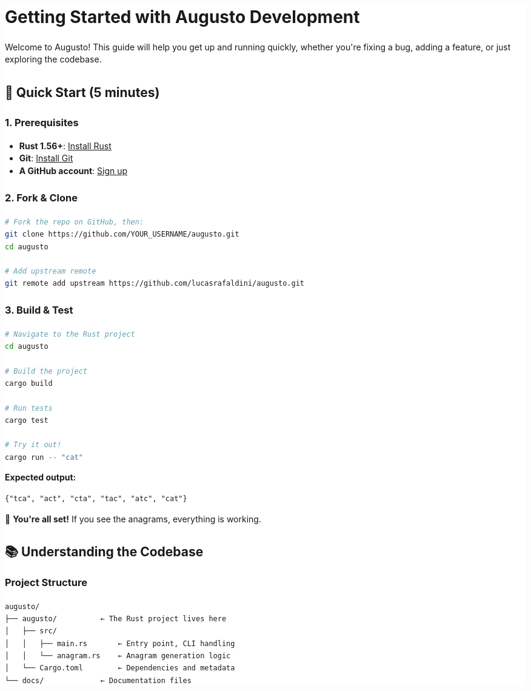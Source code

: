 # Getting Started with Augusto Development

Welcome to Augusto! This guide will help you get up and running quickly, whether you're fixing a bug, adding a feature, or just exploring the codebase.

## 🚀 Quick Start (5 minutes)

### 1. Prerequisites

- **Rust 1.56+**: [Install Rust](https://rustup.rs/)
- **Git**: [Install Git](https://git-scm.com/downloads)
- **A GitHub account**: [Sign up](https://github.com/join)

### 2. Fork & Clone

```bash
# Fork the repo on GitHub, then:
git clone https://github.com/YOUR_USERNAME/augusto.git
cd augusto

# Add upstream remote
git remote add upstream https://github.com/lucasrafaldini/augusto.git
```

### 3. Build & Test

```bash
# Navigate to the Rust project
cd augusto

# Build the project
cargo build

# Run tests
cargo test

# Try it out!
cargo run -- "cat"
```

**Expected output:**
```
{"tca", "act", "cta", "tac", "atc", "cat"}
```

🎉 **You're all set!** If you see the anagrams, everything is working.

## 📚 Understanding the Codebase

### Project Structure

```
augusto/
├── augusto/          ← The Rust project lives here
│   ├── src/
│   │   ├── main.rs       ← Entry point, CLI handling
│   │   └── anagram.rs    ← Anagram generation logic
│   └── Cargo.toml        ← Dependencies and metadata
└── docs/             ← Documentation files
```
